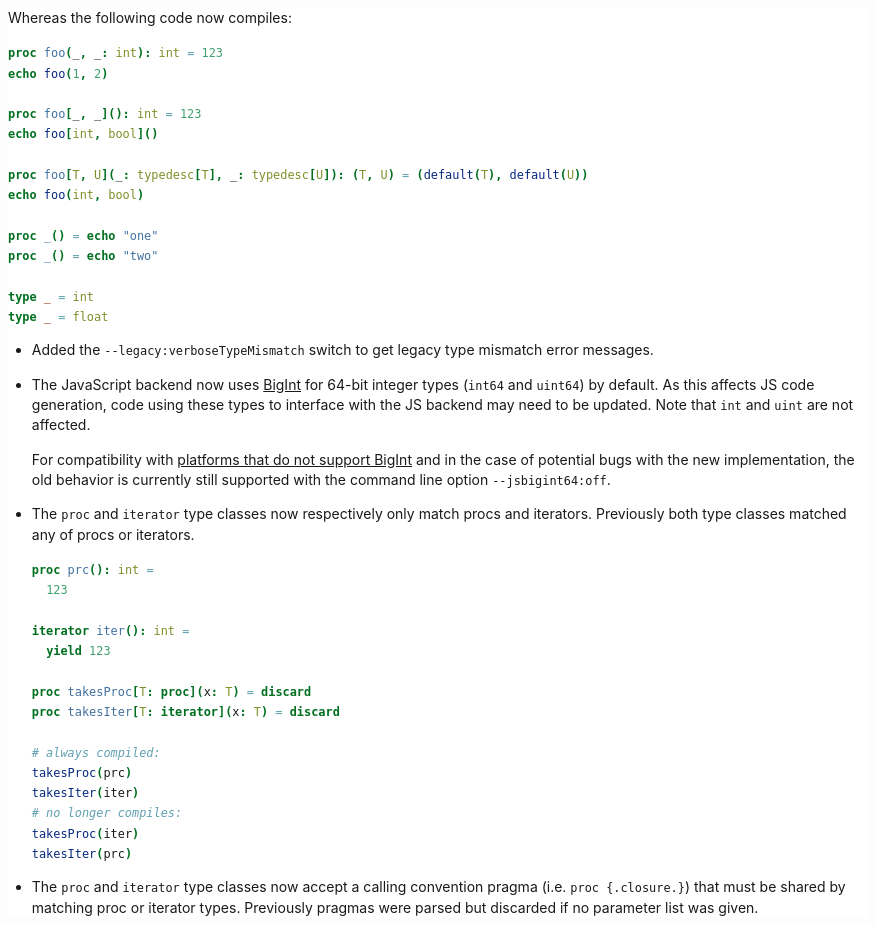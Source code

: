   Whereas the following code now compiles:

  ```nim
  proc foo(_, _: int): int = 123
  echo foo(1, 2)

  proc foo[_, _](): int = 123
  echo foo[int, bool]()

  proc foo[T, U](_: typedesc[T], _: typedesc[U]): (T, U) = (default(T), default(U))
  echo foo(int, bool)

  proc _() = echo "one"
  proc _() = echo "two"

  type _ = int
  type _ = float
  ```

- Added the `--legacy:verboseTypeMismatch` switch to get legacy type mismatch error messages.

- The JavaScript backend now uses [BigInt](https://developer.mozilla.org/en-US/docs/Web/JavaScript/Reference/Global_Objects/BigInt)
  for 64-bit integer types (`int64` and `uint64`) by default. As this affects
  JS code generation, code using these types to interface with the JS backend
  may need to be updated. Note that `int` and `uint` are not affected.

  For compatibility with [platforms that do not support BigInt](https://caniuse.com/bigint)
  and in the case of potential bugs with the new implementation, the
  old behavior is currently still supported with the command line option
  `--jsbigint64:off`.

- The `proc` and `iterator` type classes now respectively only match
  procs and iterators. Previously both type classes matched any of
  procs or iterators.

  ```nim
  proc prc(): int =
    123

  iterator iter(): int =
    yield 123

  proc takesProc[T: proc](x: T) = discard
  proc takesIter[T: iterator](x: T) = discard

  # always compiled:
  takesProc(prc)
  takesIter(iter)
  # no longer compiles:
  takesProc(iter)
  takesIter(prc)
  ```

- The `proc` and `iterator` type classes now accept a calling convention pragma
  (i.e. `proc {.closure.}`) that must be shared by matching proc or iterator
  types. Previously pragmas were parsed but discarded if no parameter list
  was given.


[//]: # "Changes:"
[//]: # "Additions:"
[//]: # "Deprecations:"
[//]: # "Removals:"